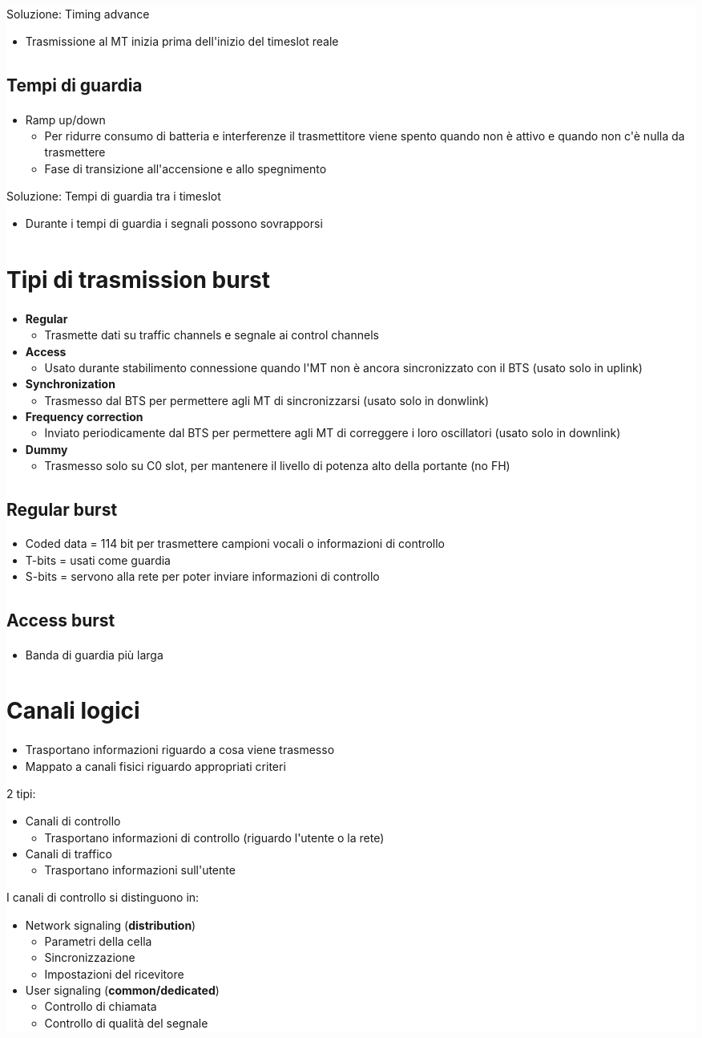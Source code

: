 Soluzione: Timing advance
- Trasmissione al MT inizia prima dell'inizio del timeslot reale

## Tempi di guardia
- Ramp up/down
	- Per ridurre consumo di batteria e interferenze il trasmettitore viene spento quando non è attivo e quando non c'è nulla da trasmettere
	- Fase di transizione all'accensione e allo spegnimento


Soluzione: Tempi di guardia tra i timeslot
- Durante i tempi di guardia i segnali possono sovrapporsi

# Tipi di trasmission burst
- **Regular**
	- Trasmette dati su traffic channels e segnale ai control channels
- **Access**
	- Usato durante stabilimento connessione quando l'MT non è ancora sincronizzato con il BTS (usato solo in uplink)
- **Synchronization**
	- Trasmesso dal BTS per permettere agli MT  di sincronizzarsi (usato solo in donwlink)
- **Frequency correction**
	- Inviato periodicamente dal BTS per permettere agli MT di correggere i loro oscillatori (usato solo in downlink)
- **Dummy**
	- Trasmesso solo su C0 slot, per mantenere il livello di potenza alto della portante (no FH)


## Regular burst
- Coded data = 114 bit per trasmettere campioni vocali o informazioni di controllo
- T-bits = usati come guardia
- S-bits = servono alla rete per poter inviare informazioni di controllo

## Access burst
- Banda di guardia più larga

# Canali logici
- Trasportano informazioni riguardo a cosa viene trasmesso
- Mappato a canali fisici riguardo appropriati criteri

2 tipi:
- Canali di controllo
	- Trasportano informazioni di controllo (riguardo l'utente o la rete)
- Canali di traffico
	- Trasportano informazioni sull'utente


I canali di controllo si distinguono in:
- Network signaling (**distribution**)
	- Parametri della cella
	- Sincronizzazione
	- Impostazioni del ricevitore
- User signaling (**common/dedicated**)
	- Controllo di chiamata
	- Controllo di qualità del segnale
